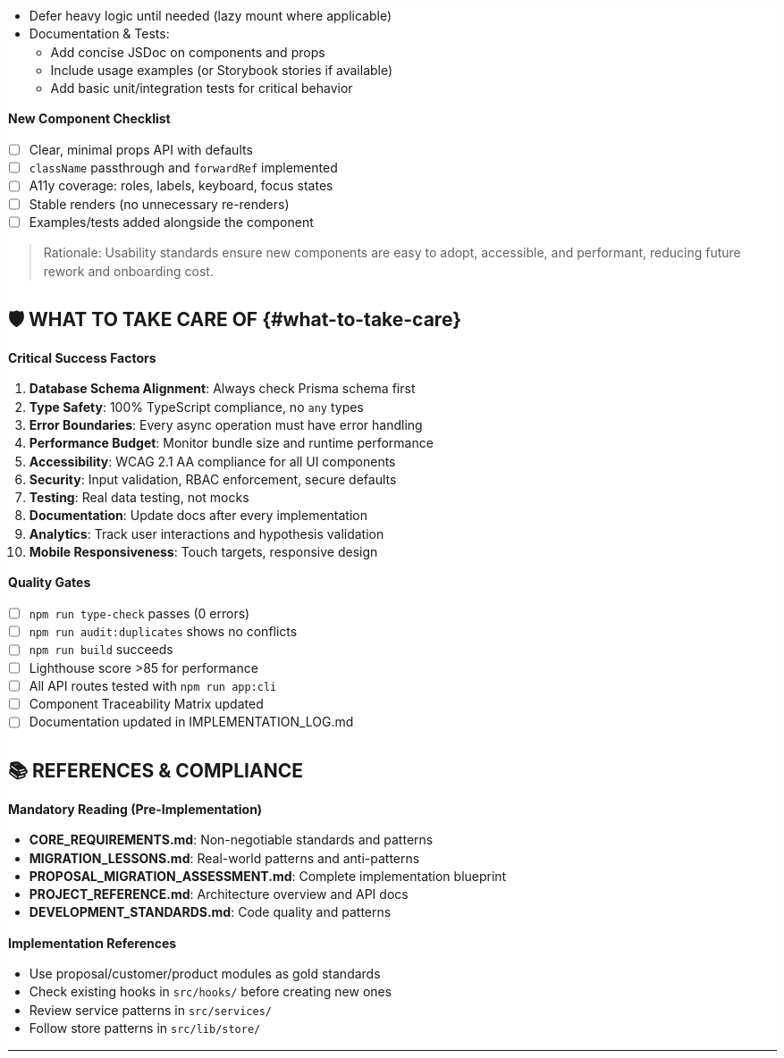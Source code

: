   - Defer heavy logic until needed (lazy mount where applicable)
- Documentation & Tests:
  - Add concise JSDoc on components and props
  - Include usage examples (or Storybook stories if available)
  - Add basic unit/integration tests for critical behavior

**New Component Checklist**

- [ ] Clear, minimal props API with defaults
- [ ] `className` passthrough and `forwardRef` implemented
- [ ] A11y coverage: roles, labels, keyboard, focus states
- [ ] Stable renders (no unnecessary re-renders)
- [ ] Examples/tests added alongside the component

> Rationale: Usability standards ensure new components are easy to adopt,
> accessible, and performant, reducing future rework and onboarding cost.

## 🛡️ **WHAT TO TAKE CARE OF** {#what-to-take-care}

**Critical Success Factors**

1. **Database Schema Alignment**: Always check Prisma schema first
2. **Type Safety**: 100% TypeScript compliance, no `any` types
3. **Error Boundaries**: Every async operation must have error handling
4. **Performance Budget**: Monitor bundle size and runtime performance
5. **Accessibility**: WCAG 2.1 AA compliance for all UI components
6. **Security**: Input validation, RBAC enforcement, secure defaults
7. **Testing**: Real data testing, not mocks
8. **Documentation**: Update docs after every implementation
9. **Analytics**: Track user interactions and hypothesis validation
10. **Mobile Responsiveness**: Touch targets, responsive design

**Quality Gates**

- [ ] `npm run type-check` passes (0 errors)
- [ ] `npm run audit:duplicates` shows no conflicts
- [ ] `npm run build` succeeds
- [ ] Lighthouse score >85 for performance
- [ ] All API routes tested with `npm run app:cli`
- [ ] Component Traceability Matrix updated
- [ ] Documentation updated in IMPLEMENTATION_LOG.md

## 📚 **REFERENCES & COMPLIANCE**

**Mandatory Reading (Pre-Implementation)**

- **CORE_REQUIREMENTS.md**: Non-negotiable standards and patterns
- **MIGRATION_LESSONS.md**: Real-world patterns and anti-patterns
- **PROPOSAL_MIGRATION_ASSESSMENT.md**: Complete implementation blueprint
- **PROJECT_REFERENCE.md**: Architecture overview and API docs
- **DEVELOPMENT_STANDARDS.md**: Code quality and patterns

**Implementation References**

- Use proposal/customer/product modules as gold standards
- Check existing hooks in `src/hooks/` before creating new ones
- Review service patterns in `src/services/`
- Follow store patterns in `src/lib/store/`

---